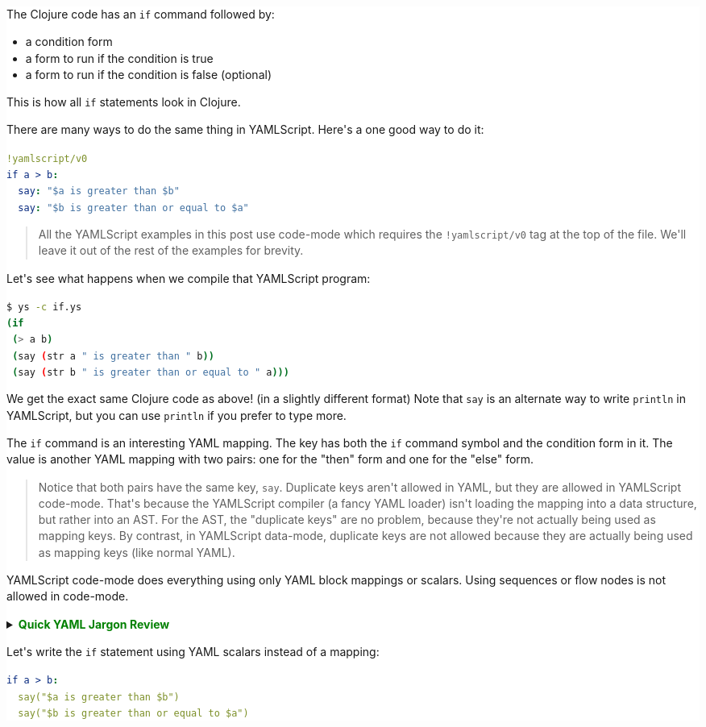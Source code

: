 The Clojure code has an `if` command followed by:
* a condition form
* a form to run if the condition is true
* a form to run if the condition is false (optional)

This is how all `if` statements look in Clojure.

There are many ways to do the same thing in YAMLScript.
Here's a one good way to do it:

```yaml
!yamlscript/v0
if a > b:
  say: "$a is greater than $b"
  say: "$b is greater than or equal to $a"
```

> All the YAMLScript examples in this post use code-mode which requires the
`!yamlscript/v0` tag at the top of the file.
We'll leave it out of the rest of the examples for brevity.

Let's see what happens when we compile that YAMLScript program:

```bash
$ ys -c if.ys
(if
 (> a b)
 (say (str a " is greater than " b))
 (say (str b " is greater than or equal to " a)))
```

We get the exact same Clojure code as above! (in a slightly different format)
Note that `say` is an alternate way to write `println` in YAMLScript, but you
can use `println` if you prefer to type more.

The `if` command is an interesting YAML mapping.
The key has both the `if` command symbol and the condition form in it.
The value is another YAML mapping with two pairs: one for the "then" form and
one for the "else" form.

> Notice that both pairs have the same key, `say`.
Duplicate keys aren't allowed in YAML, but they are allowed in YAMLScript
code-mode.
That's because the YAMLScript compiler (a fancy YAML loader) isn't loading the
mapping into a data structure, but rather into an AST.
For the AST, the "duplicate keys" are no problem, because they're not actually
being used as mapping keys.
By contrast, in YAMLScript data-mode, duplicate keys are not allowed because
they are actually being used as mapping keys (like normal YAML).

YAMLScript code-mode does everything using only YAML block mappings or scalars.
Using sequences or flow nodes is not allowed in code-mode.

<details><summary><strong style="color:green">Quick YAML Jargon Review</strong></summary></details>

Let's write the `if` statement using YAML scalars instead of a mapping:

```yaml
if a > b:
  say("$a is greater than $b")
  say("$b is greater than or equal to $a")
```
